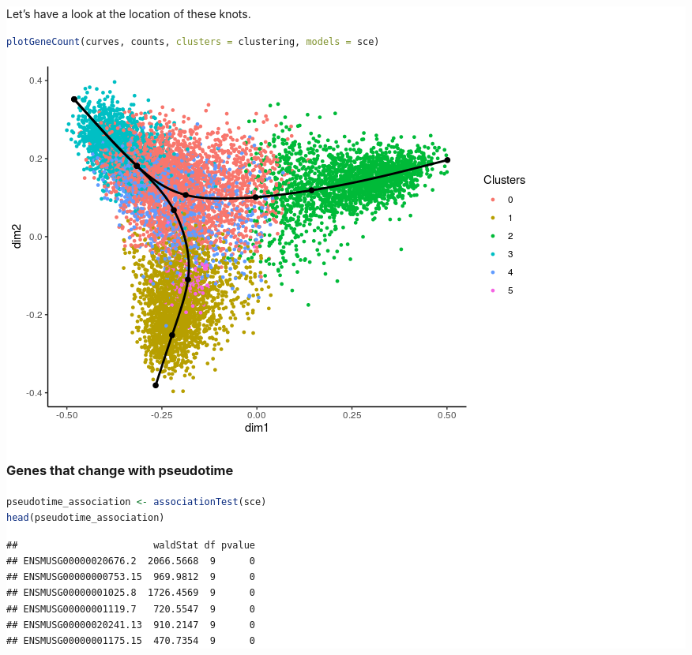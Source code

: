 Let’s have a look at the location of these knots.

``` r
plotGeneCount(curves, counts, clusters = clustering, models = sce)
```

![](.images/3/unnamed-chunk-17-1.png)

### Genes that change with pseudotime

``` r
pseudotime_association <- associationTest(sce)
head(pseudotime_association)
```

    ##                        waldStat df pvalue
    ## ENSMUSG00000020676.2  2066.5668  9      0
    ## ENSMUSG00000000753.15  969.9812  9      0
    ## ENSMUSG00000001025.8  1726.4569  9      0
    ## ENSMUSG00000001119.7   720.5547  9      0
    ## ENSMUSG00000020241.13  910.2147  9      0
    ## ENSMUSG00000001175.15  470.7354  9      0
